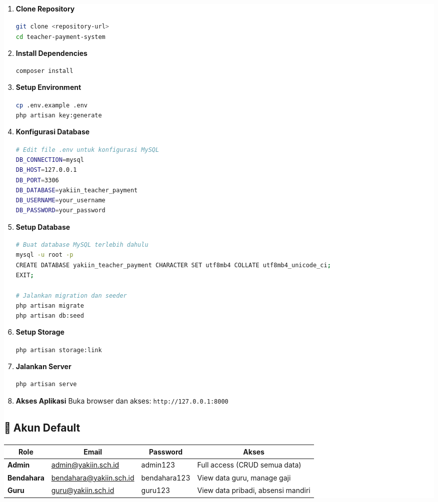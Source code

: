 1. **Clone Repository**
   ```bash
   git clone <repository-url>
   cd teacher-payment-system
   ```

2. **Install Dependencies**
   ```bash
   composer install
   ```

3. **Setup Environment**
   ```bash
   cp .env.example .env
   php artisan key:generate
   ```

4. **Konfigurasi Database**
   ```bash
   # Edit file .env untuk konfigurasi MySQL
   DB_CONNECTION=mysql
   DB_HOST=127.0.0.1
   DB_PORT=3306
   DB_DATABASE=yakiin_teacher_payment
   DB_USERNAME=your_username
   DB_PASSWORD=your_password
   ```

5. **Setup Database**
   ```bash
   # Buat database MySQL terlebih dahulu
   mysql -u root -p
   CREATE DATABASE yakiin_teacher_payment CHARACTER SET utf8mb4 COLLATE utf8mb4_unicode_ci;
   EXIT;
   
   # Jalankan migration dan seeder
   php artisan migrate
   php artisan db:seed
   ```

6. **Setup Storage**
   ```bash
   php artisan storage:link
   ```

7. **Jalankan Server**
   ```bash
   php artisan serve
   ```

8. **Akses Aplikasi**
   Buka browser dan akses: `http://127.0.0.1:8000`

## 👤 Akun Default

| Role | Email | Password | Akses |
|------|-------|----------|--------|
| **Admin** | admin@yakiin.sch.id | admin123 | Full access (CRUD semua data) |
| **Bendahara** | bendahara@yakiin.sch.id | bendahara123 | View data guru, manage gaji |
| **Guru** | guru@yakiin.sch.id | guru123 | View data pribadi, absensi mandiri |
